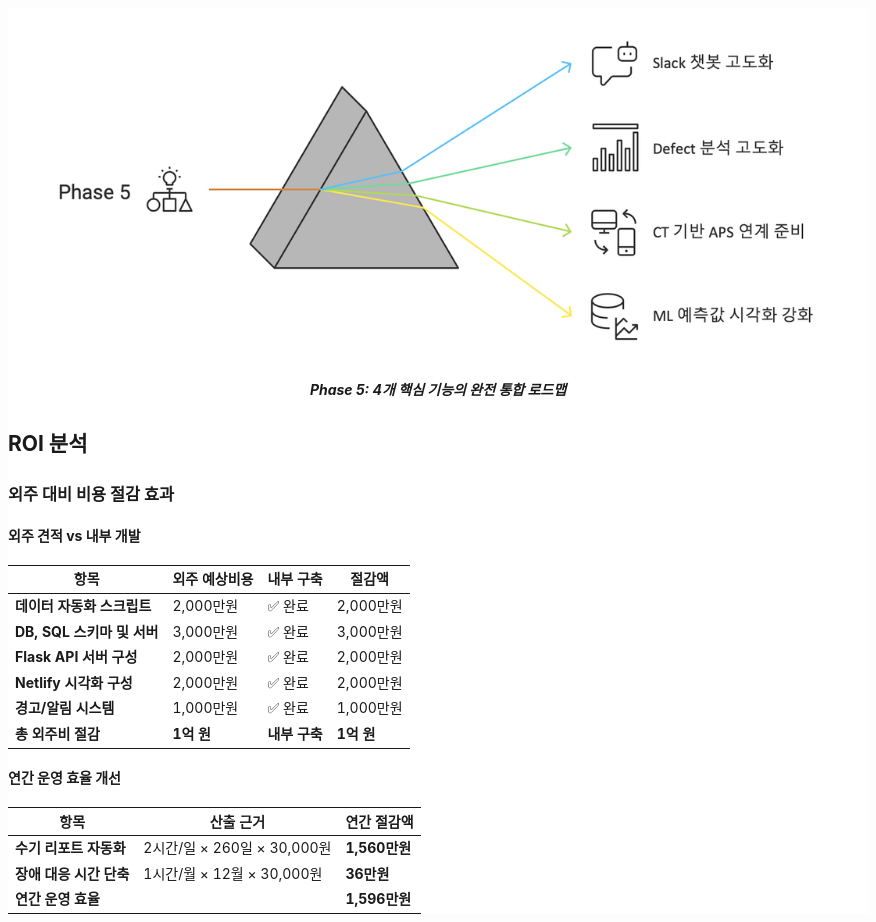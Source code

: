 <div align="center">
  <img src="images/roadmap-phase5.png" alt="Phase 5 통합 시스템 로드맵" width="800"/>
  <p><em><strong>Phase 5: 4개 핵심 기능의 완전 통합 로드맵</strong></em></p>
</div>

## ROI 분석

### 외주 대비 비용 절감 효과

#### 외주 견적 vs 내부 개발
| 항목 | 외주 예상비용 | 내부 구축 | 절감액 |
|------|-------------|----------|--------|
| **데이터 자동화 스크립트** | 2,000만원 | ✅ 완료 | 2,000만원 |
| **DB, SQL 스키마 및 서버** | 3,000만원 | ✅ 완료 | 3,000만원 |
| **Flask API 서버 구성** | 2,000만원 | ✅ 완료 | 2,000만원 |
| **Netlify 시각화 구성** | 2,000만원 | ✅ 완료 | 2,000만원 |
| **경고/알림 시스템** | 1,000만원 | ✅ 완료 | 1,000만원 |
| **총 외주비 절감** | **1억 원** | **내부 구축** | **1억 원** |

#### 연간 운영 효율 개선
| 항목 | 산출 근거 | 연간 절감액 |
|------|-----------|------------|
| **수기 리포트 자동화** | 2시간/일 × 260일 × 30,000원 | **1,560만원** |
| **장애 대응 시간 단축** | 1시간/월 × 12월 × 30,000원 | **36만원** |
| **연간 운영 효율** | | **1,596만원** |
